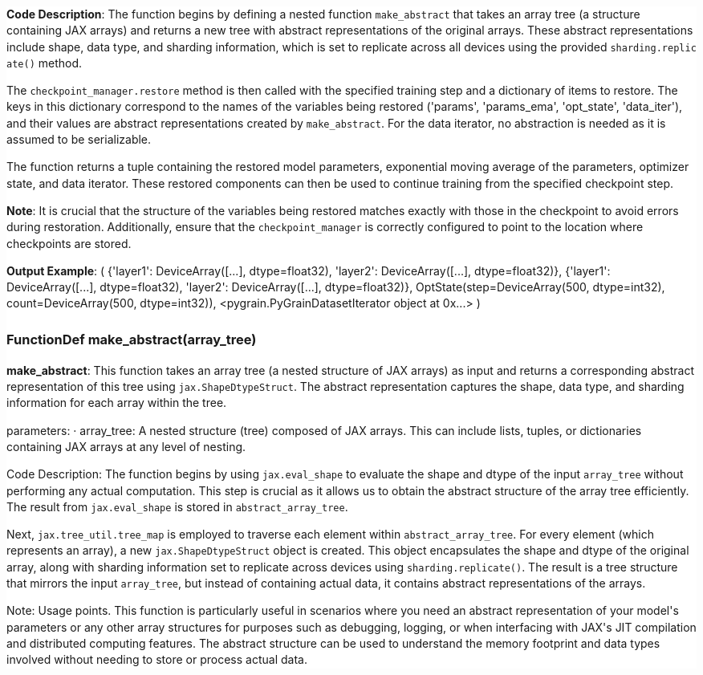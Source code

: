**Code Description**: The function begins by defining a nested function `make_abstract` that takes an array tree (a structure containing JAX arrays) and returns a new tree with abstract representations of the original arrays. These abstract representations include shape, data type, and sharding information, which is set to replicate across all devices using the provided `sharding.replicate()` method.

The `checkpoint_manager.restore` method is then called with the specified training step and a dictionary of items to restore. The keys in this dictionary correspond to the names of the variables being restored ('params', 'params_ema', 'opt_state', 'data_iter'), and their values are abstract representations created by `make_abstract`. For the data iterator, no abstraction is needed as it is assumed to be serializable.

The function returns a tuple containing the restored model parameters, exponential moving average of the parameters, optimizer state, and data iterator. These restored components can then be used to continue training from the specified checkpoint step.

**Note**: It is crucial that the structure of the variables being restored matches exactly with those in the checkpoint to avoid errors during restoration. Additionally, ensure that the `checkpoint_manager` is correctly configured to point to the location where checkpoints are stored.

**Output Example**: 
(
    {'layer1': DeviceArray([...], dtype=float32), 'layer2': DeviceArray([...], dtype=float32)},
    {'layer1': DeviceArray([...], dtype=float32), 'layer2': DeviceArray([...], dtype=float32)},
    OptState(step=DeviceArray(500, dtype=int32), count=DeviceArray(500, dtype=int32)),
    <pygrain.PyGrainDatasetIterator object at 0x...>
)
### FunctionDef make_abstract(array_tree)
**make_abstract**: This function takes an array tree (a nested structure of JAX arrays) as input and returns a corresponding abstract representation of this tree using `jax.ShapeDtypeStruct`. The abstract representation captures the shape, data type, and sharding information for each array within the tree.

parameters:
· array_tree: A nested structure (tree) composed of JAX arrays. This can include lists, tuples, or dictionaries containing JAX arrays at any level of nesting.

Code Description: The function begins by using `jax.eval_shape` to evaluate the shape and dtype of the input `array_tree` without performing any actual computation. This step is crucial as it allows us to obtain the abstract structure of the array tree efficiently. The result from `jax.eval_shape` is stored in `abstract_array_tree`.

Next, `jax.tree_util.tree_map` is employed to traverse each element within `abstract_array_tree`. For every element (which represents an array), a new `jax.ShapeDtypeStruct` object is created. This object encapsulates the shape and dtype of the original array, along with sharding information set to replicate across devices using `sharding.replicate()`. The result is a tree structure that mirrors the input `array_tree`, but instead of containing actual data, it contains abstract representations of the arrays.

Note: Usage points. This function is particularly useful in scenarios where you need an abstract representation of your model's parameters or any other array structures for purposes such as debugging, logging, or when interfacing with JAX's JIT compilation and distributed computing features. The abstract structure can be used to understand the memory footprint and data types involved without needing to store or process actual data.
